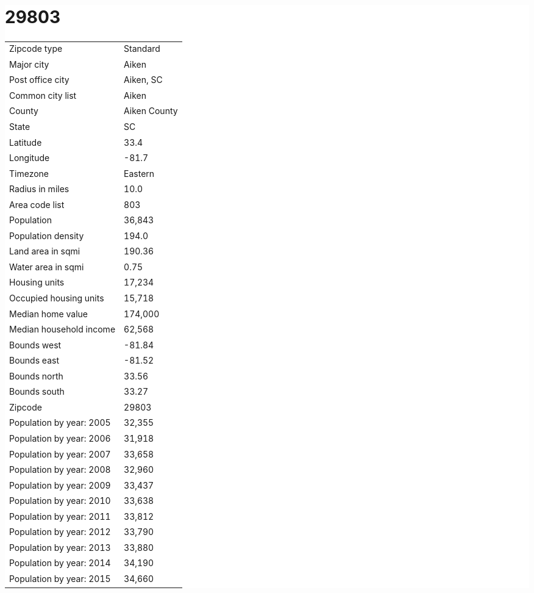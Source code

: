 29803
=====
|||
|--|--|
|Zipcode type|Standard|
|Major city|Aiken|
|Post office city|Aiken, SC|
|Common city list|Aiken|
|County|Aiken County|
|State|SC|
|Latitude|33.4|
|Longitude|-81.7|
|Timezone|Eastern|
|Radius in miles|10.0|
|Area code list|803|
|Population|36,843|
|Population density|194.0|
|Land area in sqmi|190.36|
|Water area in sqmi|0.75|
|Housing units|17,234|
|Occupied housing units|15,718|
|Median home value|174,000|
|Median household income|62,568|
|Bounds west|-81.84|
|Bounds east|-81.52|
|Bounds north|33.56|
|Bounds south|33.27|
|Zipcode|29803|
|Population by year: 2005|32,355|
|Population by year: 2006|31,918|
|Population by year: 2007|33,658|
|Population by year: 2008|32,960|
|Population by year: 2009|33,437|
|Population by year: 2010|33,638|
|Population by year: 2011|33,812|
|Population by year: 2012|33,790|
|Population by year: 2013|33,880|
|Population by year: 2014|34,190|
|Population by year: 2015|34,660|